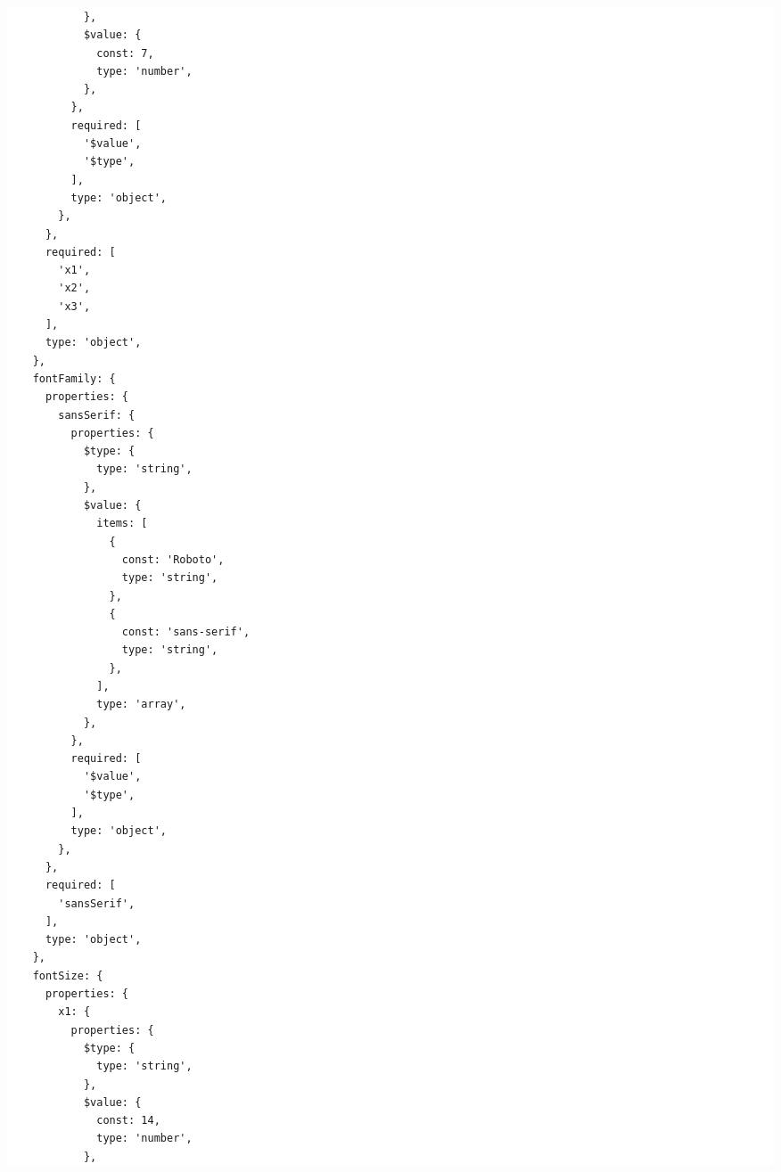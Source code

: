                 },
                $value: {
                  const: 7,
                  type: 'number',
                },
              },
              required: [
                '$value',
                '$type',
              ],
              type: 'object',
            },
          },
          required: [
            'x1',
            'x2',
            'x3',
          ],
          type: 'object',
        },
        fontFamily: {
          properties: {
            sansSerif: {
              properties: {
                $type: {
                  type: 'string',
                },
                $value: {
                  items: [
                    {
                      const: 'Roboto',
                      type: 'string',
                    },
                    {
                      const: 'sans-serif',
                      type: 'string',
                    },
                  ],
                  type: 'array',
                },
              },
              required: [
                '$value',
                '$type',
              ],
              type: 'object',
            },
          },
          required: [
            'sansSerif',
          ],
          type: 'object',
        },
        fontSize: {
          properties: {
            x1: {
              properties: {
                $type: {
                  type: 'string',
                },
                $value: {
                  const: 14,
                  type: 'number',
                },